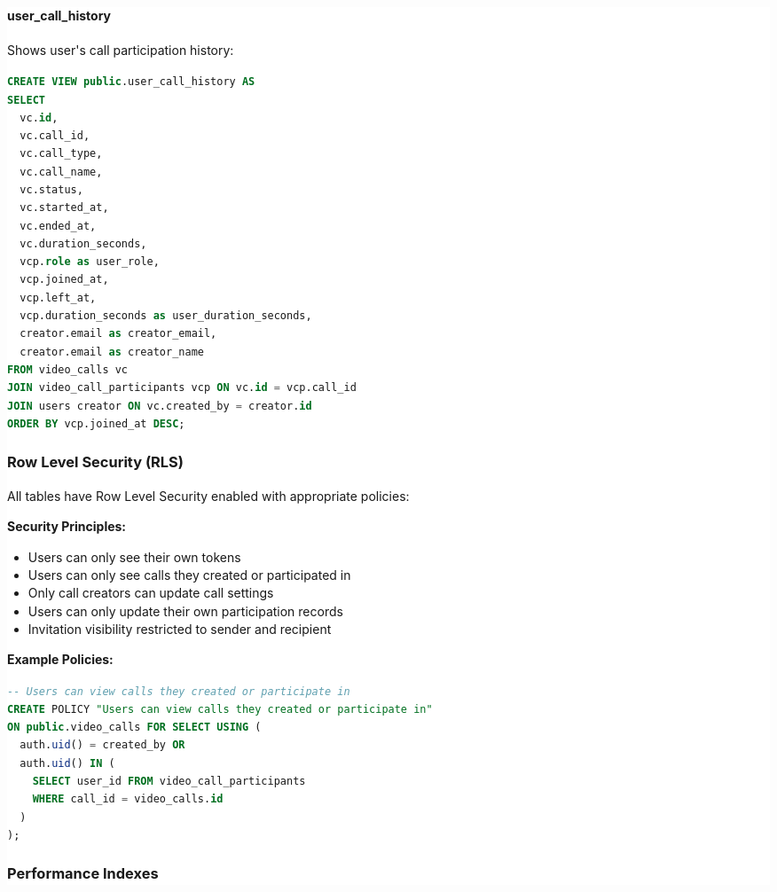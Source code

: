 #### user_call_history

Shows user's call participation history:

```sql
CREATE VIEW public.user_call_history AS
SELECT
  vc.id,
  vc.call_id,
  vc.call_type,
  vc.call_name,
  vc.status,
  vc.started_at,
  vc.ended_at,
  vc.duration_seconds,
  vcp.role as user_role,
  vcp.joined_at,
  vcp.left_at,
  vcp.duration_seconds as user_duration_seconds,
  creator.email as creator_email,
  creator.email as creator_name
FROM video_calls vc
JOIN video_call_participants vcp ON vc.id = vcp.call_id
JOIN users creator ON vc.created_by = creator.id
ORDER BY vcp.joined_at DESC;
```

### Row Level Security (RLS)

All tables have Row Level Security enabled with appropriate policies:

**Security Principles:**

- Users can only see their own tokens
- Users can only see calls they created or participated in
- Only call creators can update call settings
- Users can only update their own participation records
- Invitation visibility restricted to sender and recipient

**Example Policies:**

```sql
-- Users can view calls they created or participate in
CREATE POLICY "Users can view calls they created or participate in"
ON public.video_calls FOR SELECT USING (
  auth.uid() = created_by OR
  auth.uid() IN (
    SELECT user_id FROM video_call_participants
    WHERE call_id = video_calls.id
  )
);
```

### Performance Indexes
